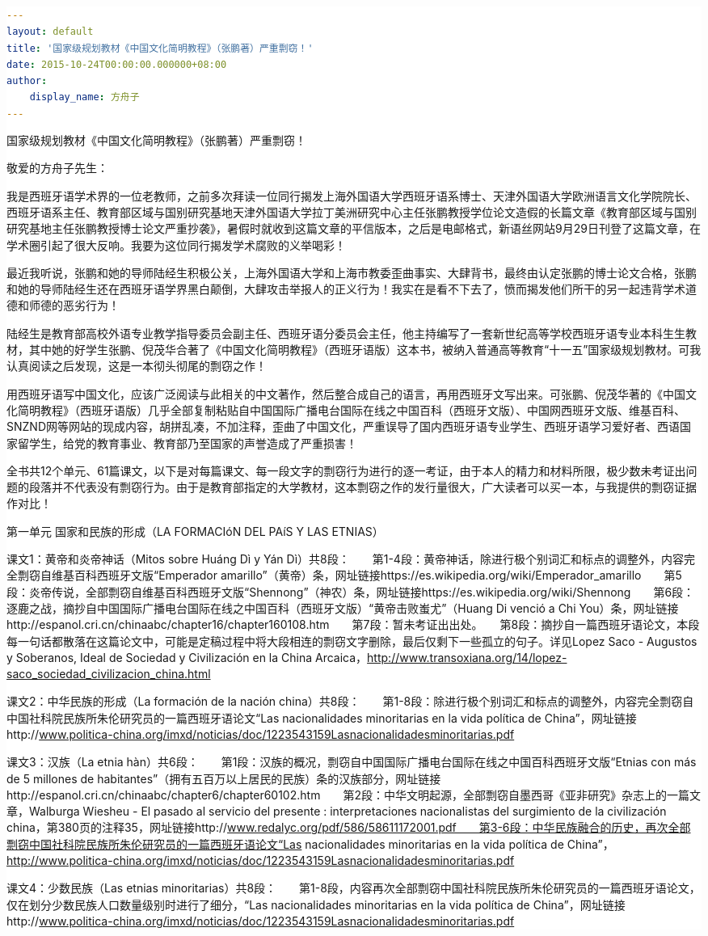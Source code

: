 ```yaml
---
layout: default
title: '国家级规划教材《中国文化简明教程》（张鹏著）严重剽窃！'
date: 2015-10-24T00:00:00.000000+08:00
author:
    display_name: 方舟子
---
```


国家级规划教材《中国文化简明教程》（张鹏著）严重剽窃！

敬爱的方舟子先生：

我是西班牙语学术界的一位老教师，之前多次拜读一位同行揭发上海外国语大学西班牙语系博士、天津外国语大学欧洲语言文化学院院长、西班牙语系主任、教育部区域与国别研究基地天津外国语大学拉丁美洲研究中心主任张鹏教授学位论文造假的长篇文章《教育部区域与国别研究基地主任张鹏教授博士论文严重抄袭》，暑假时就收到这篇文章的平信版本，之后是电邮格式，新语丝网站9月29日刊登了这篇文章，在学术圈引起了很大反响。我要为这位同行揭发学术腐败的义举喝彩！

最近我听说，张鹏和她的导师陆经生积极公关，上海外国语大学和上海市教委歪曲事实、大肆背书，最终由认定张鹏的博士论文合格，张鹏和她的导师陆经生还在西班牙语学界黑白颠倒，大肆攻击举报人的正义行为！我实在是看不下去了，愤而揭发他们所干的另一起违背学术道德和师德的恶劣行为！

陆经生是教育部高校外语专业教学指导委员会副主任、西班牙语分委员会主任，他主持编写了一套新世纪高等学校西班牙语专业本科生生教材，其中她的好学生张鹏、倪茂华合著了《中国文化简明教程》（西班牙语版）这本书，被纳入普通高等教育“十一五”国家级规划教材。可我认真阅读之后发现，这是一本彻头彻尾的剽窃之作！

用西班牙语写中国文化，应该广泛阅读与此相关的中文著作，然后整合成自己的语言，再用西班牙文写出来。可张鹏、倪茂华著的《中国文化简明教程》（西班牙语版）几乎全部复制粘贴自中国国际广播电台国际在线之中国百科（西班牙文版）、中国网西班牙文版、维基百科、SNZND网等网站的现成内容，胡拼乱凑，不加注释，歪曲了中国文化，严重误导了国内西班牙语专业学生、西班牙语学习爱好者、西语国家留学生，给党的教育事业、教育部乃至国家的声誉造成了严重损害！

全书共12个单元、61篇课文，以下是对每篇课文、每一段文字的剽窃行为进行的逐一考证，由于本人的精力和材料所限，极少数未考证出问题的段落并不代表没有剽窃行为。由于是教育部指定的大学教材，这本剽窃之作的发行量很大，广大读者可以买一本，与我提供的剽窃证据作对比！

第一单元 国家和民族的形成（LA FORMACIóN DEL PAíS Y LAS ETNIAS）

课文1：黄帝和炎帝神话（Mitos sobre Huáng Dì y Yán Dì）共8段：　　第1-4段：黄帝神话，除进行极个别词汇和标点的调整外，内容完全剽窃自维基百科西班牙文版“Emperador amarillo”（黄帝）条，网址链接https://es.wikipedia.org/wiki/Emperador_amarillo　　第5段：炎帝传说，全部剽窃自维基百科西班牙文版“Shennong”（神农）条，网址链接https://es.wikipedia.org/wiki/Shennong　　第6段：逐鹿之战，摘抄自中国国际广播电台国际在线之中国百科（西班牙文版）“黄帝击败蚩尤”（Huang Di venció a Chi You）条，网址链接http://espanol.cri.cn/chinaabc/chapter16/chapter160108.htm　　第7段：暂未考证出出处。　　第8段：摘抄自一篇西班牙语论文，本段每一句话都散落在这篇论文中，可能是定稿过程中将大段相连的剽窃文字删除，最后仅剩下一些孤立的句子。详见Lopez Saco - Augustos y Soberanos,  Ideal de Sociedad y Civilización en la China Arcaica，http://www.transoxiana.org/14/lopez-saco_sociedad_civilizacion_china.html

课文2：中华民族的形成（La formación de la nación china）共8段：　　第1-8段：除进行极个别词汇和标点的调整外，内容完全剽窃自中国社科院民族所朱伦研究员的一篇西班牙语论文“Las nacionalidades minoritarias en la vida política de China”，网址链接http://www.politica-china.org/imxd/noticias/doc/1223543159Lasnacionalidadesminoritarias.pdf

课文3：汉族（La etnia hàn）共6段：　　第1段：汉族的概况，剽窃自中国国际广播电台国际在线之中国百科西班牙文版“Etnias con más de 5 millones de habitantes”（拥有五百万以上居民的民族）条的汉族部分，网址链接http://espanol.cri.cn/chinaabc/chapter6/chapter60102.htm　　第2段：中华文明起源，全部剽窃自墨西哥《亚非研究》杂志上的一篇文章，Walburga Wiesheu - El pasado al servicio del presente : interpretaciones nacionalistas del surgimiento de la civilización china，第380页的注释35，网址链接http://www.redalyc.org/pdf/586/58611172001.pdf　　第3-6段：中华民族融合的历史，再次全部剽窃中国社科院民族所朱伦研究员的一篇西班牙语论文“Las nacionalidades minoritarias en la vida política de China”，http://www.politica-china.org/imxd/noticias/doc/1223543159Lasnacionalidadesminoritarias.pdf

课文4：少数民族（Las etnias minoritarias）共8段：　　第1-8段，内容再次全部剽窃中国社科院民族所朱伦研究员的一篇西班牙语论文，仅在划分少数民族人口数量级别时进行了细分，“Las nacionalidades minoritarias en la vida política de China”，网址链接http://www.politica-china.org/imxd/noticias/doc/1223543159Lasnacionalidadesminoritarias.pdf
